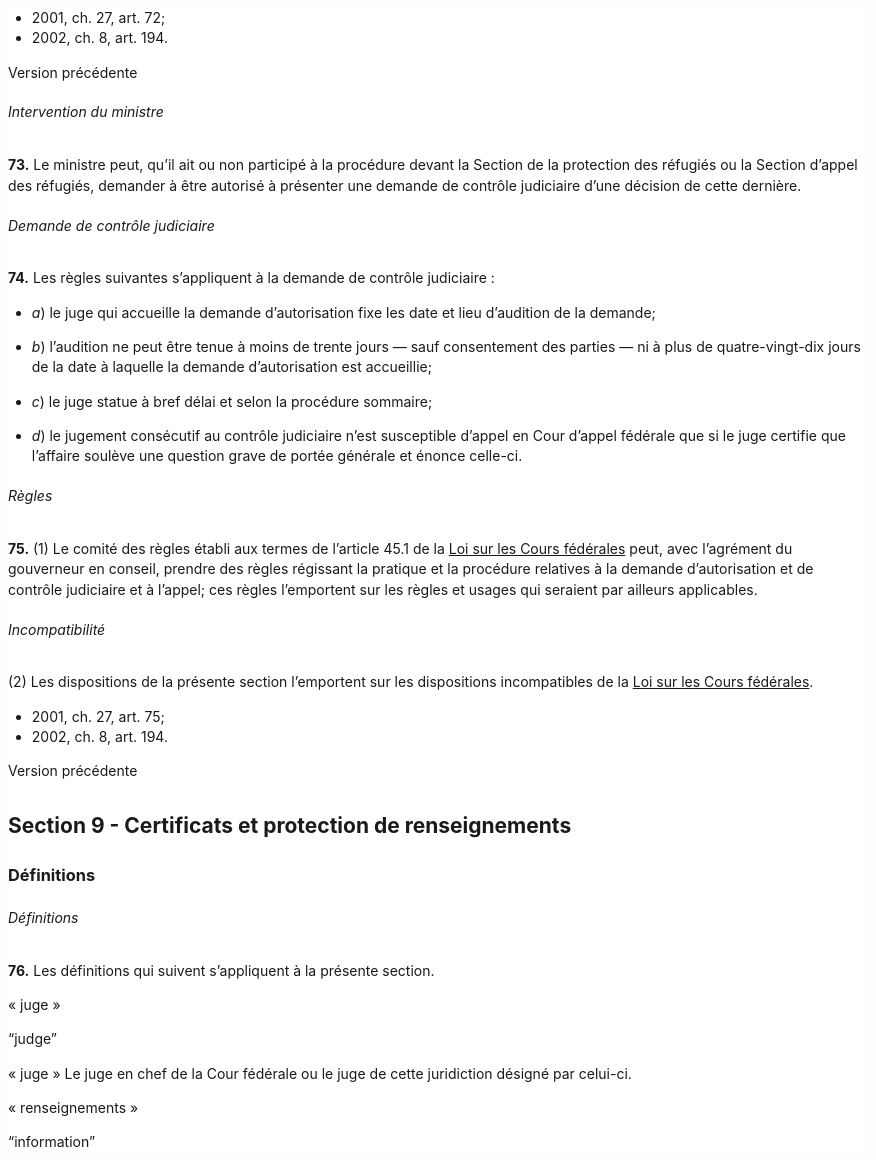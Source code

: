   * 2001, ch. 27, art. 72;
  * 2002, ch. 8, art. 194.

Version précédente

###### Intervention du ministre

**73.** Le ministre peut, qu’il ait ou non participé à la procédure devant la Section de la protection des réfugiés ou la Section d’appel des réfugiés, demander à être autorisé à présenter une demande de contrôle judiciaire d’une décision de cette dernière.

###### Demande de contrôle judiciaire

**74.** Les règles suivantes s’appliquent à la demande de contrôle judiciaire :

  * _a_) le juge qui accueille la demande d’autorisation fixe les date et lieu d’audition de la demande;

  * _b_) l’audition ne peut être tenue à moins de trente jours — sauf consentement des parties — ni à plus de quatre-vingt-dix jours de la date à laquelle la demande d’autorisation est accueillie;

  * _c_) le juge statue à bref délai et selon la procédure sommaire;

  * _d_) le jugement consécutif au contrôle judiciaire n’est susceptible d’appel en Cour d’appel fédérale que si le juge certifie que l’affaire soulève une question grave de portée générale et énonce celle-ci.

###### Règles

**75.** (1) Le comité des règles établi aux termes de l’article 45.1 de la [Loi sur les Cours fédérales](/canada/fra/lois/F/F-7.md) peut, avec l’agrément du gouverneur en conseil, prendre des règles régissant la pratique et la procédure relatives à la demande d’autorisation et de contrôle judiciaire et à l’appel; ces règles l’emportent sur les règles et usages qui seraient par ailleurs applicables.

###### Incompatibilité

(2) Les dispositions de la présente section l’emportent sur les dispositions incompatibles de la [Loi sur les Cours fédérales](/canada/fra/lois/F/F-7.md).

  * 2001, ch. 27, art. 75;
  * 2002, ch. 8, art. 194.

Version précédente

## Section 9 - Certificats et protection de renseignements

### Définitions

###### Définitions

**76.** Les définitions qui suivent s’appliquent à la présente section.

« juge »

“judge”

    

« juge » Le juge en chef de la Cour fédérale ou le juge de cette juridiction désigné par celui-ci.

« renseignements »

“information”

